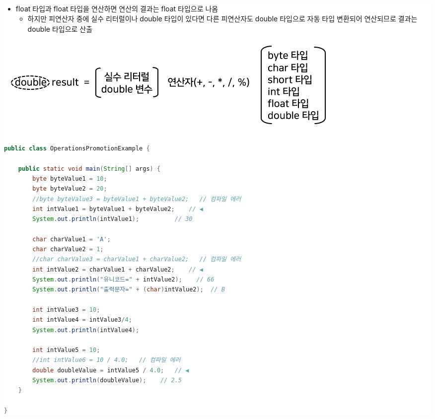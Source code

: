 - float 타입과 float 타입을 연산하면 연산의 결과는 float 타입으로 나옴
  - 하지만 피연산자 중에 실수 리터럴이나 double 타입이 있다면 다른 피연산자도 double 타입으로 자동 타입 변환되어 연산되므로 결과는 double 타입으로 산출

![](./img/casting_double.PNG)

```java
public class OperationsPromotionExample {
    
	public static void main(String[] args) {	
		byte byteValue1 = 10;
		byte byteValue2 = 20;
		//byte byteValue3 = byteValue1 + byteValue2;   // 컴파일 에러
		int intValue1 = byteValue1 + byteValue2;	// ◀
		System.out.println(intValue1);			// 30
		
		char charValue1 = 'A';
		char charValue2 = 1;
		//char charValue3 = charValue1 + charValue2;   // 컴파일 에러
		int intValue2 = charValue1 + charValue2;	// ◀
		System.out.println("유니코드=" + intValue2);	// 66
		System.out.println("출력문자=" + (char)intValue2);	// B
		
		int intValue3 = 10;
		int intValue4 = intValue3/4;
		System.out.println(intValue4);
		
		int intValue5 = 10;
		//int intValue6 = 10 / 4.0;   // 컴파일 에러
		double doubleValue = intValue5 / 4.0;	// ◀
		System.out.println(doubleValue);	// 2.5
	} 
    
}
```